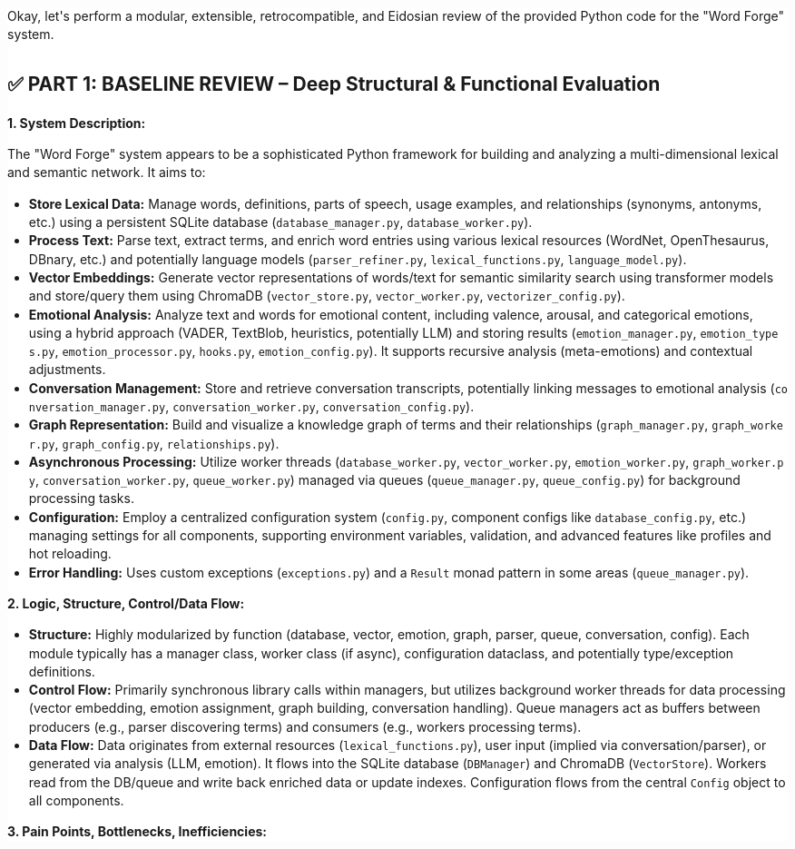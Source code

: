 Okay, let's perform a modular, extensible, retrocompatible, and Eidosian review of the provided Python code for the "Word Forge" system.

## ✅ PART 1: BASELINE REVIEW – Deep Structural & Functional Evaluation

**1. System Description:**

The "Word Forge" system appears to be a sophisticated Python framework for building and analyzing a multi-dimensional lexical and semantic network. It aims to:

* **Store Lexical Data:** Manage words, definitions, parts of speech, usage examples, and relationships (synonyms, antonyms, etc.) using a persistent SQLite database (`database_manager.py`, `database_worker.py`).
* **Process Text:** Parse text, extract terms, and enrich word entries using various lexical resources (WordNet, OpenThesaurus, DBnary, etc.) and potentially language models (`parser_refiner.py`, `lexical_functions.py`, `language_model.py`).
* **Vector Embeddings:** Generate vector representations of words/text for semantic similarity search using transformer models and store/query them using ChromaDB (`vector_store.py`, `vector_worker.py`, `vectorizer_config.py`).
* **Emotional Analysis:** Analyze text and words for emotional content, including valence, arousal, and categorical emotions, using a hybrid approach (VADER, TextBlob, heuristics, potentially LLM) and storing results (`emotion_manager.py`, `emotion_types.py`, `emotion_processor.py`, `hooks.py`, `emotion_config.py`). It supports recursive analysis (meta-emotions) and contextual adjustments.
* **Conversation Management:** Store and retrieve conversation transcripts, potentially linking messages to emotional analysis (`conversation_manager.py`, `conversation_worker.py`, `conversation_config.py`).
* **Graph Representation:** Build and visualize a knowledge graph of terms and their relationships (`graph_manager.py`, `graph_worker.py`, `graph_config.py`, `relationships.py`).
* **Asynchronous Processing:** Utilize worker threads (`database_worker.py`, `vector_worker.py`, `emotion_worker.py`, `graph_worker.py`, `conversation_worker.py`, `queue_worker.py`) managed via queues (`queue_manager.py`, `queue_config.py`) for background processing tasks.
* **Configuration:** Employ a centralized configuration system (`config.py`, component configs like `database_config.py`, etc.) managing settings for all components, supporting environment variables, validation, and advanced features like profiles and hot reloading.
* **Error Handling:** Uses custom exceptions (`exceptions.py`) and a `Result` monad pattern in some areas (`queue_manager.py`).

**2. Logic, Structure, Control/Data Flow:**

* **Structure:** Highly modularized by function (database, vector, emotion, graph, parser, queue, conversation, config). Each module typically has a manager class, worker class (if async), configuration dataclass, and potentially type/exception definitions.
* **Control Flow:** Primarily synchronous library calls within managers, but utilizes background worker threads for data processing (vector embedding, emotion assignment, graph building, conversation handling). Queue managers act as buffers between producers (e.g., parser discovering terms) and consumers (e.g., workers processing terms).
* **Data Flow:** Data originates from external resources (`lexical_functions.py`), user input (implied via conversation/parser), or generated via analysis (LLM, emotion). It flows into the SQLite database (`DBManager`) and ChromaDB (`VectorStore`). Workers read from the DB/queue and write back enriched data or update indexes. Configuration flows from the central `Config` object to all components.

**3. Pain Points, Bottlenecks, Inefficiencies:**
